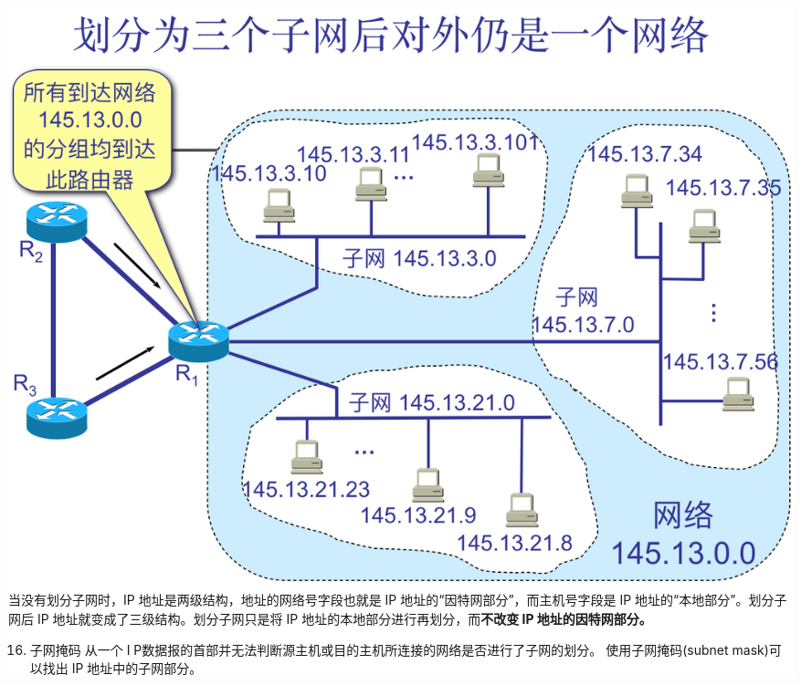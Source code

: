 ![](./cn/09.png)
当没有划分子网时，IP 地址是两级结构，地址的网络号字段也就是 IP 地址的“因特网部分”，而主机号字段是 IP 地址的“本地部分”。划分子网后 IP 地址就变成了三级结构。划分子网只是将 IP 地址的本地部分进行再划分，而**不改变 IP 地址的因特网部分。**

16. 子网掩码
从一个 I P数据报的首部并无法判断源主机或目的主机所连接的网络是否进行了子网的划分。
使用子网掩码(subnet mask)可以找出 IP 地址中的子网部分。